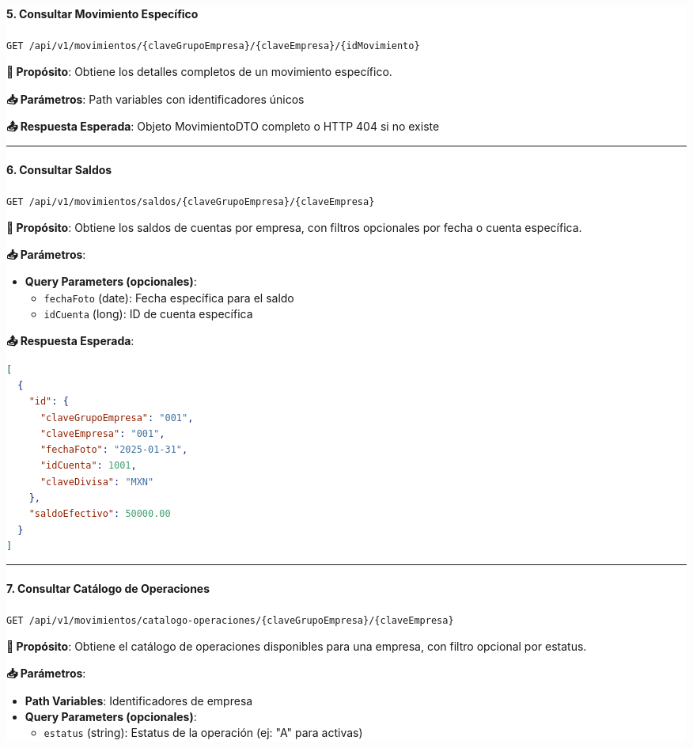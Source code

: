 
#### 5. **Consultar Movimiento Específico**
```http
GET /api/v1/movimientos/{claveGrupoEmpresa}/{claveEmpresa}/{idMovimiento}
```

**📌 Propósito**: Obtiene los detalles completos de un movimiento específico.

**📥 Parámetros**: Path variables con identificadores únicos

**📤 Respuesta Esperada**: Objeto MovimientoDTO completo o HTTP 404 si no existe

---

#### 6. **Consultar Saldos**
```http
GET /api/v1/movimientos/saldos/{claveGrupoEmpresa}/{claveEmpresa}
```

**📌 Propósito**: Obtiene los saldos de cuentas por empresa, con filtros opcionales por fecha o cuenta específica.

**📥 Parámetros**:
- **Query Parameters (opcionales)**:
  - `fechaFoto` (date): Fecha específica para el saldo
  - `idCuenta` (long): ID de cuenta específica

**📤 Respuesta Esperada**:
```json
[
  {
    "id": {
      "claveGrupoEmpresa": "001",
      "claveEmpresa": "001",
      "fechaFoto": "2025-01-31",
      "idCuenta": 1001,
      "claveDivisa": "MXN"
    },
    "saldoEfectivo": 50000.00
  }
]
```

---

#### 7. **Consultar Catálogo de Operaciones**
```http
GET /api/v1/movimientos/catalogo-operaciones/{claveGrupoEmpresa}/{claveEmpresa}
```

**📌 Propósito**: Obtiene el catálogo de operaciones disponibles para una empresa, con filtro opcional por estatus.

**📥 Parámetros**:
- **Path Variables**: Identificadores de empresa
- **Query Parameters (opcionales)**:
  - `estatus` (string): Estatus de la operación (ej: "A" para activas)
